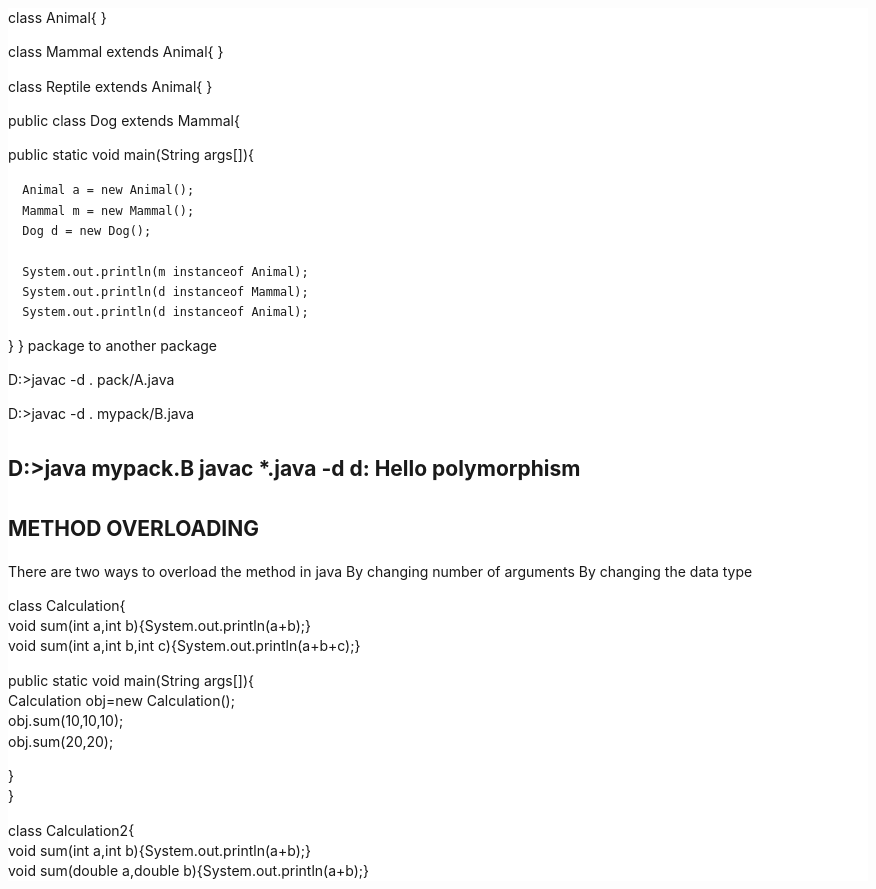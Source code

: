 class Animal{
}

class Mammal extends Animal{
}

class Reptile extends Animal{
}

public class Dog extends Mammal{

   public static void main(String args[]){

      Animal a = new Animal();
      Mammal m = new Mammal();
      Dog d = new Dog();

      System.out.println(m instanceof Animal);
      System.out.println(d instanceof Mammal);
      System.out.println(d instanceof Animal);
   }
}
package to another package

D:\>javac -d . pack/A.java

D:\>javac -d . mypack/B.java

D:\>java mypack.B
javac *.java -d d:
Hello
 polymorphism
----------------
METHOD OVERLOADING
---------------------
There are two ways to overload the method in java
By changing number of arguments
By changing the data type



class Calculation{  
  void sum(int a,int b){System.out.println(a+b);}  
  void sum(int a,int b,int c){System.out.println(a+b+c);}  
  
  public static void main(String args[]){  
  Calculation obj=new Calculation();  
  obj.sum(10,10,10);  
  obj.sum(20,20);  
  
  }  
}  



class Calculation2{  
  void sum(int a,int b){System.out.println(a+b);}  
  void sum(double a,double b){System.out.println(a+b);}  
  